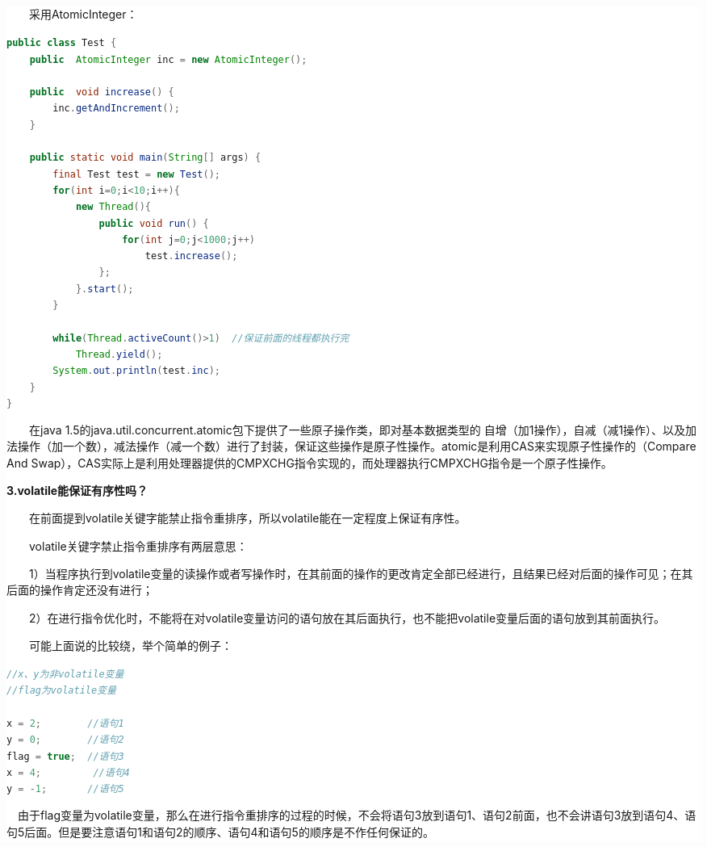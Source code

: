 　　采用AtomicInteger：

```java
public class Test {
    public  AtomicInteger inc = new AtomicInteger();
     
    public  void increase() {
        inc.getAndIncrement();
    }
    
    public static void main(String[] args) {
        final Test test = new Test();
        for(int i=0;i<10;i++){
            new Thread(){
                public void run() {
                    for(int j=0;j<1000;j++)
                        test.increase();
                };
            }.start();
        }
        
        while(Thread.activeCount()>1)  //保证前面的线程都执行完
            Thread.yield();
        System.out.println(test.inc);
    }
}
```

　　在java 1.5的java.util.concurrent.atomic包下提供了一些原子操作类，即对基本数据类型的 自增（加1操作），自减（减1操作）、以及加法操作（加一个数），减法操作（减一个数）进行了封装，保证这些操作是原子性操作。atomic是利用CAS来实现原子性操作的（Compare And Swap），CAS实际上是利用处理器提供的CMPXCHG指令实现的，而处理器执行CMPXCHG指令是一个原子性操作。

**3.volatile能保证有序性吗？**

　　在前面提到volatile关键字能禁止指令重排序，所以volatile能在一定程度上保证有序性。

　　volatile关键字禁止指令重排序有两层意思：

　　1）当程序执行到volatile变量的读操作或者写操作时，在其前面的操作的更改肯定全部已经进行，且结果已经对后面的操作可见；在其后面的操作肯定还没有进行；

　　2）在进行指令优化时，不能将在对volatile变量访问的语句放在其后面执行，也不能把volatile变量后面的语句放到其前面执行。

　　可能上面说的比较绕，举个简单的例子：

```java
//x、y为非volatile变量
//flag为volatile变量
 
x = 2;        //语句1
y = 0;        //语句2
flag = true;  //语句3
x = 4;         //语句4
y = -1;       //语句5
```

 　由于flag变量为volatile变量，那么在进行指令重排序的过程的时候，不会将语句3放到语句1、语句2前面，也不会讲语句3放到语句4、语句5后面。但是要注意语句1和语句2的顺序、语句4和语句5的顺序是不作任何保证的。
